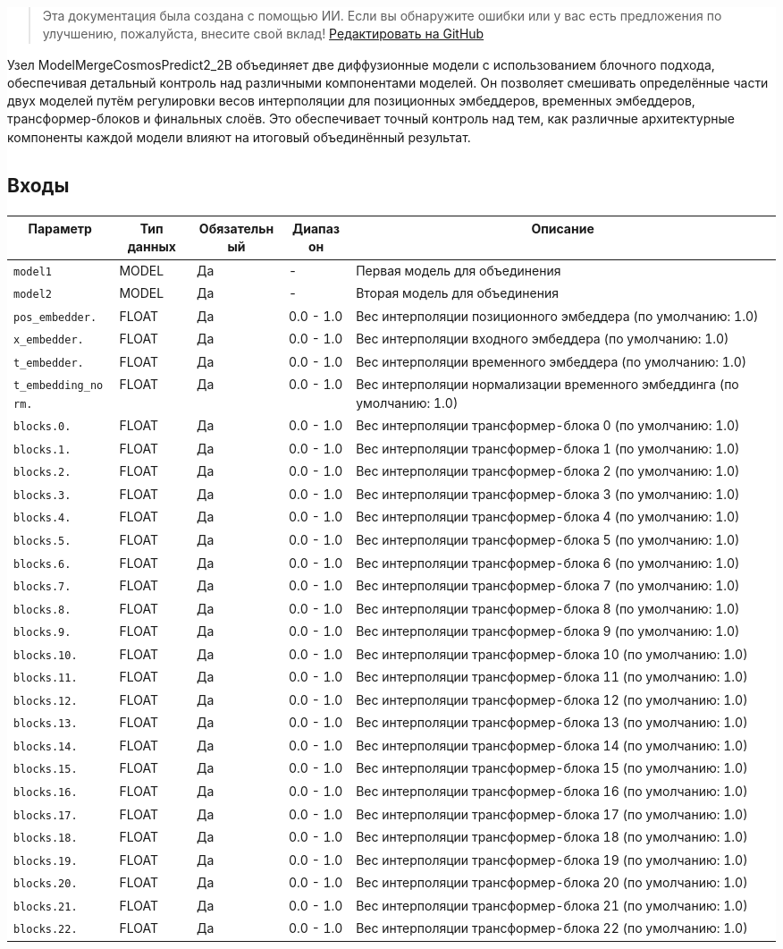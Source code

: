 > Эта документация была создана с помощью ИИ. Если вы обнаружите ошибки или у вас есть предложения по улучшению, пожалуйста, внесите свой вклад! [Редактировать на GitHub](https://github.com/Comfy-Org/embedded-docs/blob/main/comfyui_embedded_docs/docs/ModelMergeCosmosPredict2_2B/ru.md)

Узел ModelMergeCosmosPredict2_2B объединяет две диффузионные модели с использованием блочного подхода, обеспечивая детальный контроль над различными компонентами моделей. Он позволяет смешивать определённые части двух моделей путём регулировки весов интерполяции для позиционных эмбеддеров, временных эмбеддеров, трансформер-блоков и финальных слоёв. Это обеспечивает точный контроль над тем, как различные архитектурные компоненты каждой модели влияют на итоговый объединённый результат.

## Входы

| Параметр | Тип данных | Обязательный | Диапазон | Описание |
|-----------|-----------|----------|-------|-------------|
| `model1` | MODEL | Да | - | Первая модель для объединения |
| `model2` | MODEL | Да | - | Вторая модель для объединения |
| `pos_embedder.` | FLOAT | Да | 0.0 - 1.0 | Вес интерполяции позиционного эмбеддера (по умолчанию: 1.0) |
| `x_embedder.` | FLOAT | Да | 0.0 - 1.0 | Вес интерполяции входного эмбеддера (по умолчанию: 1.0) |
| `t_embedder.` | FLOAT | Да | 0.0 - 1.0 | Вес интерполяции временного эмбеддера (по умолчанию: 1.0) |
| `t_embedding_norm.` | FLOAT | Да | 0.0 - 1.0 | Вес интерполяции нормализации временного эмбеддинга (по умолчанию: 1.0) |
| `blocks.0.` | FLOAT | Да | 0.0 - 1.0 | Вес интерполяции трансформер-блока 0 (по умолчанию: 1.0) |
| `blocks.1.` | FLOAT | Да | 0.0 - 1.0 | Вес интерполяции трансформер-блока 1 (по умолчанию: 1.0) |
| `blocks.2.` | FLOAT | Да | 0.0 - 1.0 | Вес интерполяции трансформер-блока 2 (по умолчанию: 1.0) |
| `blocks.3.` | FLOAT | Да | 0.0 - 1.0 | Вес интерполяции трансформер-блока 3 (по умолчанию: 1.0) |
| `blocks.4.` | FLOAT | Да | 0.0 - 1.0 | Вес интерполяции трансформер-блока 4 (по умолчанию: 1.0) |
| `blocks.5.` | FLOAT | Да | 0.0 - 1.0 | Вес интерполяции трансформер-блока 5 (по умолчанию: 1.0) |
| `blocks.6.` | FLOAT | Да | 0.0 - 1.0 | Вес интерполяции трансформер-блока 6 (по умолчанию: 1.0) |
| `blocks.7.` | FLOAT | Да | 0.0 - 1.0 | Вес интерполяции трансформер-блока 7 (по умолчанию: 1.0) |
| `blocks.8.` | FLOAT | Да | 0.0 - 1.0 | Вес интерполяции трансформер-блока 8 (по умолчанию: 1.0) |
| `blocks.9.` | FLOAT | Да | 0.0 - 1.0 | Вес интерполяции трансформер-блока 9 (по умолчанию: 1.0) |
| `blocks.10.` | FLOAT | Да | 0.0 - 1.0 | Вес интерполяции трансформер-блока 10 (по умолчанию: 1.0) |
| `blocks.11.` | FLOAT | Да | 0.0 - 1.0 | Вес интерполяции трансформер-блока 11 (по умолчанию: 1.0) |
| `blocks.12.` | FLOAT | Да | 0.0 - 1.0 | Вес интерполяции трансформер-блока 12 (по умолчанию: 1.0) |
| `blocks.13.` | FLOAT | Да | 0.0 - 1.0 | Вес интерполяции трансформер-блока 13 (по умолчанию: 1.0) |
| `blocks.14.` | FLOAT | Да | 0.0 - 1.0 | Вес интерполяции трансформер-блока 14 (по умолчанию: 1.0) |
| `blocks.15.` | FLOAT | Да | 0.0 - 1.0 | Вес интерполяции трансформер-блока 15 (по умолчанию: 1.0) |
| `blocks.16.` | FLOAT | Да | 0.0 - 1.0 | Вес интерполяции трансформер-блока 16 (по умолчанию: 1.0) |
| `blocks.17.` | FLOAT | Да | 0.0 - 1.0 | Вес интерполяции трансформер-блока 17 (по умолчанию: 1.0) |
| `blocks.18.` | FLOAT | Да | 0.0 - 1.0 | Вес интерполяции трансформер-блока 18 (по умолчанию: 1.0) |
| `blocks.19.` | FLOAT | Да | 0.0 - 1.0 | Вес интерполяции трансформер-блока 19 (по умолчанию: 1.0) |
| `blocks.20.` | FLOAT | Да | 0.0 - 1.0 | Вес интерполяции трансформер-блока 20 (по умолчанию: 1.0) |
| `blocks.21.` | FLOAT | Да | 0.0 - 1.0 | Вес интерполяции трансформер-блока 21 (по умолчанию: 1.0) |
| `blocks.22.` | FLOAT | Да | 0.0 - 1.0 | Вес интерполяции трансформер-блока 22 (по умолчанию: 1.0) |